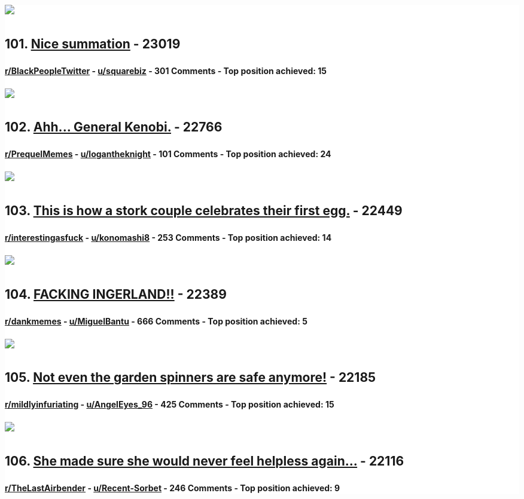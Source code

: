 <a href="https://i.redd.it/d8kq8wnvlra71.jpg"><img src="https://b.thumbs.redditmedia.com/pp-FggsVOyVrKJ3Sk7ojHLQw1FDNi1Mcpce7twsUT9E.jpg"></img></a>

## 101. [Nice summation](http://reddit.com/r/BlackPeopleTwitter/comments/oifuxh/nice_summation/) - 23019
#### [r/BlackPeopleTwitter](http://reddit.com/r/BlackPeopleTwitter) - [u/squarebiz](http://reddit.com/u/squarebiz) - 301 Comments - Top position achieved: 15

<a href="https://i.redd.it/ck50uulfboa71.jpg"><img src="https://b.thumbs.redditmedia.com/L-lpdQ-a9PiF34vPfgr3WAoWoa0Psu_g-w5xn4DTiMY.jpg"></img></a>

## 102. [Ahh... General Kenobi.](http://reddit.com/r/PrequelMemes/comments/oitt9t/ahh_general_kenobi/) - 22766
#### [r/PrequelMemes](http://reddit.com/r/PrequelMemes) - [u/logantheknight](http://reddit.com/u/logantheknight) - 101 Comments - Top position achieved: 24

<a href="https://i.redd.it/3w9jafepxsa71.jpg"><img src="https://b.thumbs.redditmedia.com/wTJpTT-Jj6nt75lY-2QycyWnf9TUuqSyiOgE6sk6bmM.jpg"></img></a>

## 103. [This is how a stork couple celebrates their first egg.](http://reddit.com/r/interestingasfuck/comments/oijjms/this_is_how_a_stork_couple_celebrates_their_first/) - 22449
#### [r/interestingasfuck](http://reddit.com/r/interestingasfuck) - [u/konomashi8](http://reddit.com/u/konomashi8) - 253 Comments - Top position achieved: 14

<a href="https://gfycat.com/unfoldedunrulyasiansmallclawedotter"><img src="https://b.thumbs.redditmedia.com/WDuve_wIUlnYh_INeNC4DV6ITeUeAI9TQP977jfLoWQ.jpg"></img></a>

## 104. [FACKING INGERLAND!!](http://reddit.com/r/dankmemes/comments/oik16b/facking_ingerland/) - 22389
#### [r/dankmemes](http://reddit.com/r/dankmemes) - [u/MiguelBantu](http://reddit.com/u/MiguelBantu) - 666 Comments - Top position achieved: 5

<a href="https://i.redd.it/jpdttsjbmpa71.jpg"><img src="https://b.thumbs.redditmedia.com/8O1OzAu3idyVuf1PomcTpziNhtqEtC5OThWC7I-enCQ.jpg"></img></a>

## 105. [Not even the garden spinners are safe anymore!](http://reddit.com/r/mildlyinfuriating/comments/oixr43/not_even_the_garden_spinners_are_safe_anymore/) - 22185
#### [r/mildlyinfuriating](http://reddit.com/r/mildlyinfuriating) - [u/AngelEyes_96](http://reddit.com/u/AngelEyes_96) - 425 Comments - Top position achieved: 15

<a href="https://v.redd.it/5677ttzcvta71"><img src="https://b.thumbs.redditmedia.com/2xxLjBE_9ry5Tynv93s347zwT18c22zGVy4yFU_RJcQ.jpg"></img></a>

## 106. [She made sure she would never feel helpless again...](http://reddit.com/r/TheLastAirbender/comments/oipssp/she_made_sure_she_would_never_feel_helpless_again/) - 22116
#### [r/TheLastAirbender](http://reddit.com/r/TheLastAirbender) - [u/Recent-Sorbet](http://reddit.com/u/Recent-Sorbet) - 246 Comments - Top position achieved: 9
